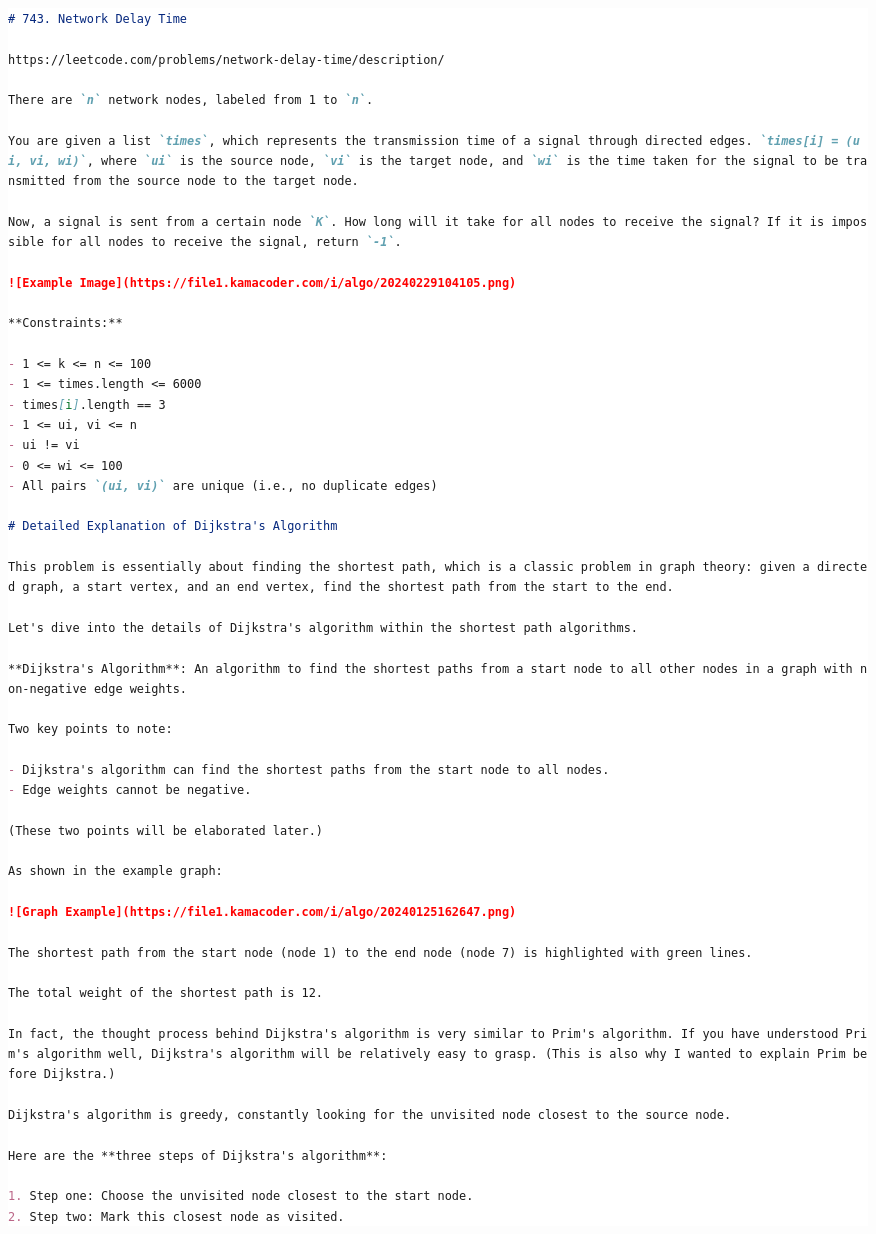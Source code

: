 ```markdown
# 743. Network Delay Time

https://leetcode.com/problems/network-delay-time/description/

There are `n` network nodes, labeled from 1 to `n`.

You are given a list `times`, which represents the transmission time of a signal through directed edges. `times[i] = (ui, vi, wi)`, where `ui` is the source node, `vi` is the target node, and `wi` is the time taken for the signal to be transmitted from the source node to the target node.

Now, a signal is sent from a certain node `K`. How long will it take for all nodes to receive the signal? If it is impossible for all nodes to receive the signal, return `-1`.

![Example Image](https://file1.kamacoder.com/i/algo/20240229104105.png)

**Constraints:**

- 1 <= k <= n <= 100
- 1 <= times.length <= 6000
- times[i].length == 3
- 1 <= ui, vi <= n
- ui != vi
- 0 <= wi <= 100
- All pairs `(ui, vi)` are unique (i.e., no duplicate edges)

# Detailed Explanation of Dijkstra's Algorithm

This problem is essentially about finding the shortest path, which is a classic problem in graph theory: given a directed graph, a start vertex, and an end vertex, find the shortest path from the start to the end.

Let's dive into the details of Dijkstra's algorithm within the shortest path algorithms.

**Dijkstra's Algorithm**: An algorithm to find the shortest paths from a start node to all other nodes in a graph with non-negative edge weights.

Two key points to note:

- Dijkstra's algorithm can find the shortest paths from the start node to all nodes.
- Edge weights cannot be negative.

(These two points will be elaborated later.)

As shown in the example graph:

![Graph Example](https://file1.kamacoder.com/i/algo/20240125162647.png)

The shortest path from the start node (node 1) to the end node (node 7) is highlighted with green lines.

The total weight of the shortest path is 12.

In fact, the thought process behind Dijkstra's algorithm is very similar to Prim's algorithm. If you have understood Prim's algorithm well, Dijkstra's algorithm will be relatively easy to grasp. (This is also why I wanted to explain Prim before Dijkstra.)

Dijkstra's algorithm is greedy, constantly looking for the unvisited node closest to the source node.

Here are the **three steps of Dijkstra's algorithm**:

1. Step one: Choose the unvisited node closest to the start node.
2. Step two: Mark this closest node as visited.
```